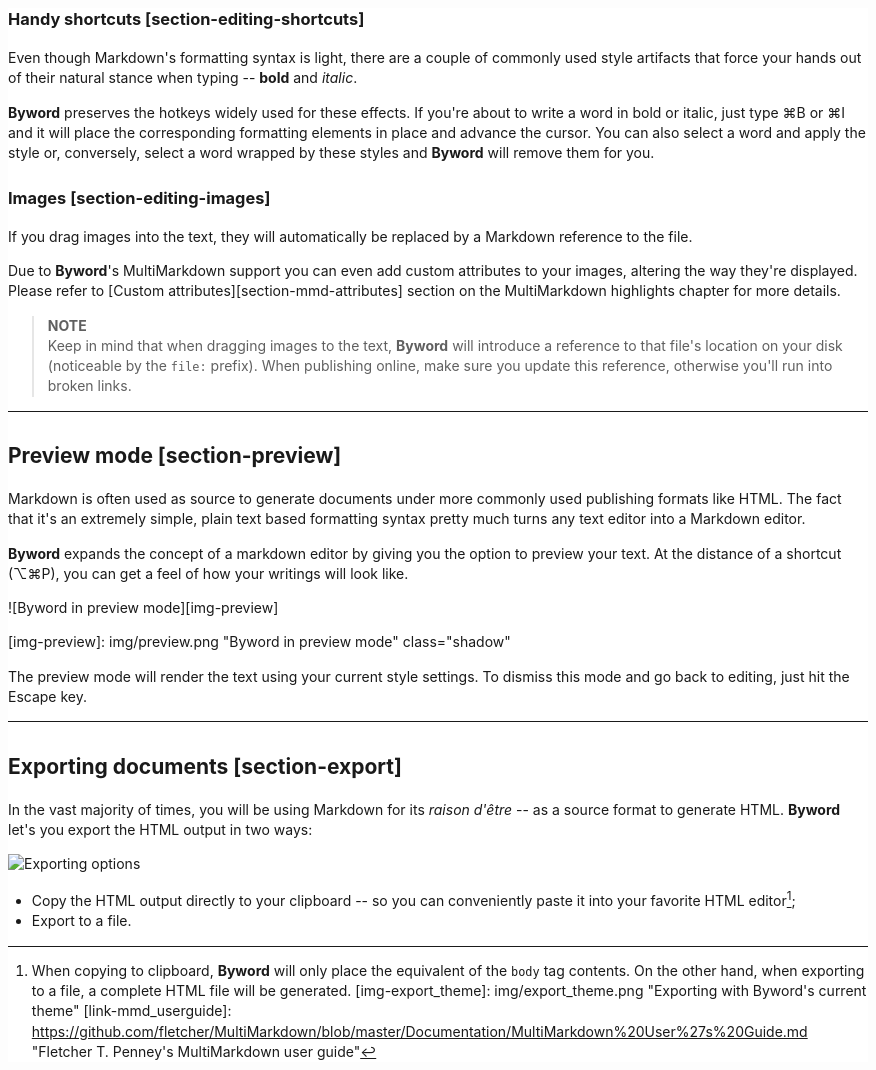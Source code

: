 ### Handy shortcuts [section-editing-shortcuts]

Even though Markdown's formatting syntax is light, there are a couple of commonly used style artifacts that force your hands out of their natural stance when typing -- **bold** and *italic*.

**Byword** preserves the hotkeys widely used for these effects. If you're about to write a word in bold or italic, just type ⌘B or ⌘I and it will place the corresponding formatting elements in place and advance the cursor. You can also select a word and apply the style or, conversely, select a word wrapped by these styles and **Byword** will remove them for you.

### Images [section-editing-images]

If you drag images into the text, they will automatically be replaced by a Markdown reference to the file.

Due to **Byword**'s MultiMarkdown support you can even add custom attributes to your images, altering the way they're displayed. Please refer to [Custom attributes][section-mmd-attributes] section on the MultiMarkdown highlights chapter for more details.

> **NOTE**  
> Keep in mind that when dragging images to the text, **Byword** will introduce a reference to that file's location on your disk (noticeable by the `file:` prefix).
> When publishing online, make sure you update this reference, otherwise you'll run into broken links.

---

## Preview mode [section-preview]

Markdown is often used as source to generate documents under more commonly used publishing formats like HTML. The fact that it's an extremely simple, plain text based formatting syntax pretty much turns any text editor into a Markdown editor.

**Byword** expands the concept of a markdown editor by giving you the option to preview your text. At the distance of a shortcut (⌥⌘P), you can get a feel of how your writings will look like.

![Byword in preview mode][img-preview]

[img-preview]: img/preview.png "Byword in preview mode" class="shadow"

The preview mode will render the text using your current style settings. To dismiss this mode and go back to editing, just hit the Escape key.

---

## Exporting documents [section-export]

In the vast majority of times, you will be using Markdown for its *raison d'être* -- as a source format to generate HTML. **Byword** let's you export the HTML output in two ways:

![Exporting options][img-export]

[img-export]: img/export.png "Export options"

* Copy the HTML output directly to your clipboard -- so you can conveniently paste it into your favorite HTML editor[^fn-export];
* Export to a file.


[link-gruber]: http://daringfireball.net/
[link-syntax]: syntax.html "Markdown syntax guide"
[^fn-export]: When copying to clipboard, **Byword** will only place the equivalent of the `body` tag contents. On the other hand, when exporting to a file, a complete HTML file will be generated.
[img-export_theme]: img/export_theme.png "Exporting with Byword's current theme"
[link-mmd_userguide]: https://github.com/fletcher/MultiMarkdown/blob/master/Documentation/MultiMarkdown%20User%27s%20Guide.md "Fletcher T. Penney's MultiMarkdown user guide"
[^fn-sample_footnote]: Handy! Now click the return link to go back.
[img-icon_original]: img/icon128.png "A"
[img-icon_styled]: img/icon128.png "B" width="96px" height="96px"
[img-icon_original]: img/icon128.png “B”
[img-icon_styled]: img/icon128.png “B” width=”96px” height=”96px”
[link-source]: guide.md "User guide MultiMarkdown source"
[link-twitter_bywordapp]: http://twitter.com/bywordapp "Byword on Twitter"
[link-twitter_metaclassy]: http://twitter.com/metaclassy "Metaclassy on Twitter"